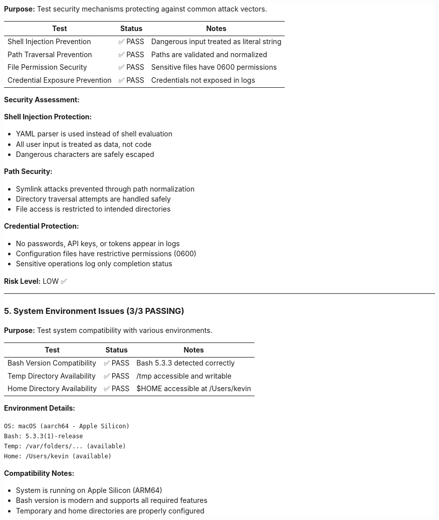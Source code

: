 **Purpose:** Test security mechanisms protecting against common attack vectors.

| Test | Status | Notes |
|------|--------|-------|
| Shell Injection Prevention | ✅ PASS | Dangerous input treated as literal string |
| Path Traversal Prevention | ✅ PASS | Paths are validated and normalized |
| File Permission Security | ✅ PASS | Sensitive files have 0600 permissions |
| Credential Exposure Prevention | ✅ PASS | Credentials not exposed in logs |

**Security Assessment:**

**Shell Injection Protection:**
- YAML parser is used instead of shell evaluation
- All user input is treated as data, not code
- Dangerous characters are safely escaped

**Path Security:**
- Symlink attacks prevented through path normalization
- Directory traversal attempts are handled safely
- File access is restricted to intended directories

**Credential Protection:**
- No passwords, API keys, or tokens appear in logs
- Configuration files have restrictive permissions (0600)
- Sensitive operations log only completion status

**Risk Level:** LOW ✅

---

### 5. System Environment Issues (3/3 PASSING)

**Purpose:** Test system compatibility with various environments.

| Test | Status | Notes |
|------|--------|-------|
| Bash Version Compatibility | ✅ PASS | Bash 5.3.3 detected correctly |
| Temp Directory Availability | ✅ PASS | /tmp accessible and writable |
| Home Directory Availability | ✅ PASS | $HOME accessible at /Users/kevin |

**Environment Details:**
```
OS: macOS (aarch64 - Apple Silicon)
Bash: 5.3.3(1)-release
Temp: /var/folders/... (available)
Home: /Users/kevin (available)
```

**Compatibility Notes:**
- System is running on Apple Silicon (ARM64)
- Bash version is modern and supports all required features
- Temporary and home directories are properly configured
